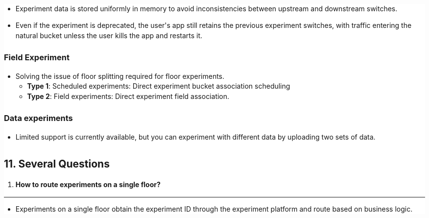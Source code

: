   - Experiment data is stored uniformly in memory to avoid inconsistencies between upstream and downstream switches.

  - Even if the experiment is deprecated, the user's app still retains the previous experiment switches, with traffic entering the natural bucket unless the user kills the app and restarts it.

### **Field Experiment**

- Solving the issue of floor splitting required for floor experiments.
  - **Type 1**: Scheduled experiments: Direct experiment bucket association scheduling
  - **Type 2**: Field experiments: Direct experiment field association.

### **Data experiments**

- Limited support is currently available, but you can experiment with different data by uploading two sets of data.
## **11. Several Questions**
1. **How to route experiments on a single floor?**

---

   - Experiments on a single floor obtain the experiment ID through the experiment platform and route based on business logic.
